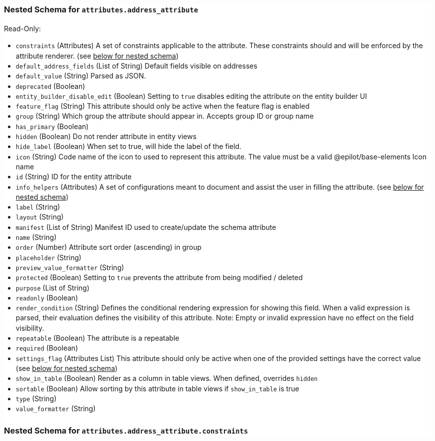 <a id="nestedatt--attributes--address_attribute"></a>
### Nested Schema for `attributes.address_attribute`

Read-Only:

- `constraints` (Attributes) A set of constraints applicable to the attribute.
These constraints should and will be enforced by the attribute renderer. (see [below for nested schema](#nestedatt--attributes--address_attribute--constraints))
- `default_address_fields` (List of String) Default fields visible on addresses
- `default_value` (String) Parsed as JSON.
- `deprecated` (Boolean)
- `entity_builder_disable_edit` (Boolean) Setting to `true` disables editing the attribute on the entity builder UI
- `feature_flag` (String) This attribute should only be active when the feature flag is enabled
- `group` (String) Which group the attribute should appear in. Accepts group ID or group name
- `has_primary` (Boolean)
- `hidden` (Boolean) Do not render attribute in entity views
- `hide_label` (Boolean) When set to true, will hide the label of the field.
- `icon` (String) Code name of the icon to used to represent this attribute.
The value must be a valid @epilot/base-elements Icon name
- `id` (String) ID for the entity attribute
- `info_helpers` (Attributes) A set of configurations meant to document and assist the user in filling the attribute. (see [below for nested schema](#nestedatt--attributes--address_attribute--info_helpers))
- `label` (String)
- `layout` (String)
- `manifest` (List of String) Manifest ID used to create/update the schema attribute
- `name` (String)
- `order` (Number) Attribute sort order (ascending) in group
- `placeholder` (String)
- `preview_value_formatter` (String)
- `protected` (Boolean) Setting to `true` prevents the attribute from being modified / deleted
- `purpose` (List of String)
- `readonly` (Boolean)
- `render_condition` (String) Defines the conditional rendering expression for showing this field.
When a valid expression is parsed, their evaluation defines the visibility of this attribute.
Note: Empty or invalid expression have no effect on the field visibility.
- `repeatable` (Boolean) The attribute is a repeatable
- `required` (Boolean)
- `settings_flag` (Attributes List) This attribute should only be active when one of the provided settings have the correct value (see [below for nested schema](#nestedatt--attributes--address_attribute--settings_flag))
- `show_in_table` (Boolean) Render as a column in table views. When defined, overrides `hidden`
- `sortable` (Boolean) Allow sorting by this attribute in table views if `show_in_table` is true
- `type` (String)
- `value_formatter` (String)

<a id="nestedatt--attributes--address_attribute--constraints"></a>
### Nested Schema for `attributes.address_attribute.constraints`
